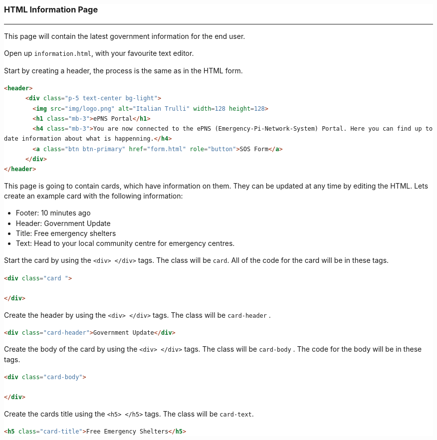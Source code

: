 ### HTML Information Page

---

This page will contain the latest government information for the end user. 

Open up `information.html`, with your favourite text editor. 

Start by creating a header, the process is the same as in the HTML form. 

```html
<header>
      <div class="p-5 text-center bg-light">
        <img src="img/logo.png" alt="Italian Trulli" width=128 height=128>
        <h1 class="mb-3">ePNS Portal</h1>
        <h4 class="mb-3">You are now connected to the ePNS (Emergency-Pi-Network-System) Portal. Here you can find up to date information about what is happenning.</h4>
        <a class="btn btn-primary" href="form.html" role="button">SOS Form</a>
      </div>
</header>
```

This page is going to contain cards, which have information on them. They can be updated at any time by editing the HTML. Lets create an example card with the following information: 

- Footer: 10 minutes ago
- Header: Government Update
- Title: Free emergency shelters
- Text: Head to your local community centre for emergency centres.

Start the card by using the `<div> </div>` tags. The class will be `card`. All of the code for the card will be in these tags. 

```html
<div class="card "> 

</div>
```

Create the header by using the `<div> </div>` tags. The class will be `card-header` . 

```html
<div class="card-header">Government Update</div>
```

Create the body of the card by using the `<div> </div>` tags. The class will be `card-body` . The code for the body will be in these tags. 

```html
<div class="card-body">

</div>
```

Create the cards title using the `<h5> </h5>` tags. The class will be `card-text`. 

```html
<h5 class="card-title">Free Emergency Shelters</h5>
```
